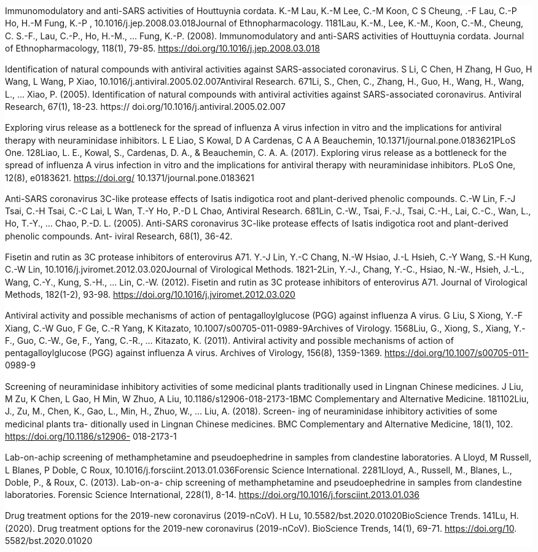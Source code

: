 Immunomodulatory and anti-SARS activities of Houttuynia cordata. K.-M Lau, K.-M Lee, C.-M Koon, C S Cheung, .-F Lau, C.-P Ho, H.-M Fung, K.-P , 10.1016/j.jep.2008.03.018Journal of Ethnopharmacology. 1181Lau, K.-M., Lee, K.-M., Koon, C.-M., Cheung, C. S.-F., Lau, C.-P., Ho, H.-M., … Fung, K.-P. (2008). Immunomodulatory and anti-SARS activities of Houttuynia cordata. Journal of Ethnopharmacology, 118(1), 79-85. https://doi.org/10.1016/j.jep.2008.03.018

Identification of natural compounds with antiviral activities against SARS-associated coronavirus. S Li, C Chen, H Zhang, H Guo, H Wang, L Wang, P Xiao, 10.1016/j.antiviral.2005.02.007Antiviral Research. 671Li, S., Chen, C., Zhang, H., Guo, H., Wang, H., Wang, L., … Xiao, P. (2005). Identification of natural compounds with antiviral activities against SARS-associated coronavirus. Antiviral Research, 67(1), 18-23. https:// doi.org/10.1016/j.antiviral.2005.02.007

Exploring virus release as a bottleneck for the spread of influenza A virus infection in vitro and the implications for antiviral therapy with neuraminidase inhibitors. L E Liao, S Kowal, D A Cardenas, C A A Beauchemin, 10.1371/journal.pone.0183621PLoS One. 128Liao, L. E., Kowal, S., Cardenas, D. A., & Beauchemin, C. A. A. (2017). Exploring virus release as a bottleneck for the spread of influenza A virus infection in vitro and the implications for antiviral therapy with neuraminidase inhibitors. PLoS One, 12(8), e0183621. https://doi.org/ 10.1371/journal.pone.0183621

Anti-SARS coronavirus 3C-like protease effects of Isatis indigotica root and plant-derived phenolic compounds. C.-W Lin, F.-J Tsai, C.-H Tsai, C.-C Lai, L Wan, T.-Y Ho, P.-D L Chao, Antiviral Research. 681Lin, C.-W., Tsai, F.-J., Tsai, C.-H., Lai, C.-C., Wan, L., Ho, T.-Y., … Chao, P.-D. L. (2005). Anti-SARS coronavirus 3C-like protease effects of Isatis indigotica root and plant-derived phenolic compounds. Ant- iviral Research, 68(1), 36-42.

Fisetin and rutin as 3C protease inhibitors of enterovirus A71. Y.-J Lin, Y.-C Chang, N.-W Hsiao, J.-L Hsieh, C.-Y Wang, S.-H Kung, C.-W Lin, 10.1016/j.jviromet.2012.03.020Journal of Virological Methods. 1821-2Lin, Y.-J., Chang, Y.-C., Hsiao, N.-W., Hsieh, J.-L., Wang, C.-Y., Kung, S.-H., … Lin, C.-W. (2012). Fisetin and rutin as 3C protease inhibitors of enterovirus A71. Journal of Virological Methods, 182(1-2), 93-98. https://doi.org/10.1016/j.jviromet.2012.03.020

Antiviral activity and possible mechanisms of action of pentagalloylglucose (PGG) against influenza A virus. G Liu, S Xiong, Y.-F Xiang, C.-W Guo, F Ge, C.-R Yang, K Kitazato, 10.1007/s00705-011-0989-9Archives of Virology. 1568Liu, G., Xiong, S., Xiang, Y.-F., Guo, C.-W., Ge, F., Yang, C.-R., … Kitazato, K. (2011). Antiviral activity and possible mechanisms of action of pentagalloylglucose (PGG) against influenza A virus. Archives of Virology, 156(8), 1359-1369. https://doi.org/10.1007/s00705-011- 0989-9

Screening of neuraminidase inhibitory activities of some medicinal plants traditionally used in Lingnan Chinese medicines. J Liu, M Zu, K Chen, L Gao, H Min, W Zhuo, A Liu, 10.1186/s12906-018-2173-1BMC Complementary and Alternative Medicine. 181102Liu, J., Zu, M., Chen, K., Gao, L., Min, H., Zhuo, W., … Liu, A. (2018). Screen- ing of neuraminidase inhibitory activities of some medicinal plants tra- ditionally used in Lingnan Chinese medicines. BMC Complementary and Alternative Medicine, 18(1), 102. https://doi.org/10.1186/s12906- 018-2173-1

Lab-on-achip screening of methamphetamine and pseudoephedrine in samples from clandestine laboratories. A Lloyd, M Russell, L Blanes, P Doble, C Roux, 10.1016/j.forsciint.2013.01.036Forensic Science International. 2281Lloyd, A., Russell, M., Blanes, L., Doble, P., & Roux, C. (2013). Lab-on-a- chip screening of methamphetamine and pseudoephedrine in samples from clandestine laboratories. Forensic Science International, 228(1), 8-14. https://doi.org/10.1016/j.forsciint.2013.01.036

Drug treatment options for the 2019-new coronavirus (2019-nCoV). H Lu, 10.5582/bst.2020.01020BioScience Trends. 141Lu, H. (2020). Drug treatment options for the 2019-new coronavirus (2019-nCoV). BioScience Trends, 14(1), 69-71. https://doi.org/10. 5582/bst.2020.01020

